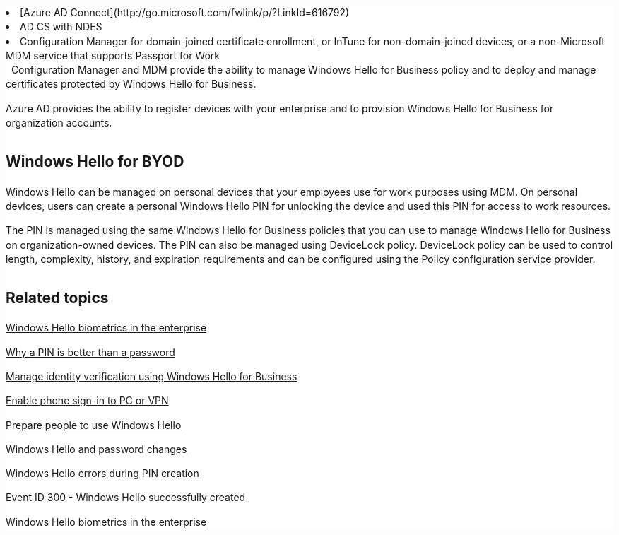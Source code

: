 <li>[Azure AD Connect](http://go.microsoft.com/fwlink/p/?LinkId=616792)</li>
<li>AD CS with NDES</li>
<li>Configuration Manager for domain-joined certificate enrollment, or InTune for non-domain-joined devices, or a non-Microsoft MDM service that supports Passport for Work</li>
</ul></td>
</tr>
</tbody>
</table>
 
Configuration Manager and MDM provide the ability to manage Windows Hello for Business policy and to deploy and manage certificates protected by Windows Hello for Business.

Azure AD provides the ability to register devices with your enterprise and to provision Windows Hello for Business for organization accounts.


## Windows Hello for BYOD

Windows Hello can be managed on personal devices that your employees use for work purposes using MDM. On personal devices, users can create a personal Windows Hello PIN for unlocking the device and used this PIN for access to work resources.

The PIN is managed using the same Windows Hello for Business policies that you can use to manage Windows Hello for Business on organization-owned devices. The PIN can also be managed using DeviceLock policy. DeviceLock policy can be used to control length, complexity, history, and expiration requirements and can be configured using the [Policy configuration service provider](http://go.microsoft.com/fwlink/p/?LinkID=623244).

## Related topics

[Windows Hello biometrics in the enterprise](windows-hello-in-enterprise.md)

[Why a PIN is better than a password](why-a-pin-is-better-than-a-password.md)

[Manage identity verification using Windows Hello for Business](manage-identity-verification-using-microsoft-passport.md)

[Enable phone sign-in to PC or VPN](enable-phone-signin-to-pc-and-vpn.md) 

[Prepare people to use Windows Hello](prepare-people-to-use-microsoft-passport.md)

[Windows Hello and password changes](microsoft-passport-and-password-changes.md)

[Windows Hello errors during PIN creation](microsoft-passport-errors-during-pin-creation.md)

[Event ID 300 - Windows Hello successfully created](passport-event-300.md)

[Windows Hello biometrics in the enterprise](windows-hello-in-enterprise.md)
 